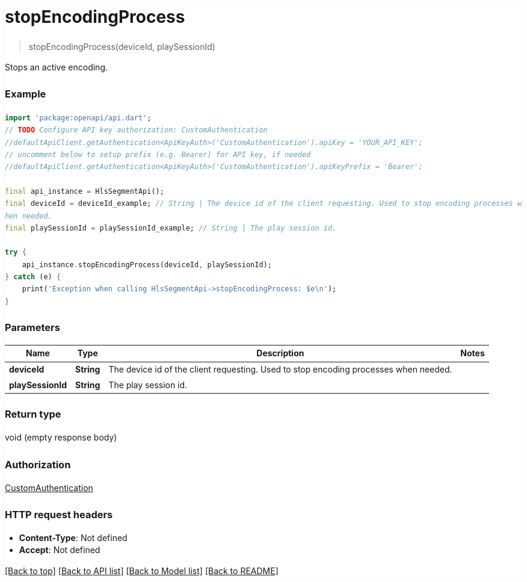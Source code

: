 # **stopEncodingProcess**
> stopEncodingProcess(deviceId, playSessionId)

Stops an active encoding.

### Example
```dart
import 'package:openapi/api.dart';
// TODO Configure API key authorization: CustomAuthentication
//defaultApiClient.getAuthentication<ApiKeyAuth>('CustomAuthentication').apiKey = 'YOUR_API_KEY';
// uncomment below to setup prefix (e.g. Bearer) for API key, if needed
//defaultApiClient.getAuthentication<ApiKeyAuth>('CustomAuthentication').apiKeyPrefix = 'Bearer';

final api_instance = HlsSegmentApi();
final deviceId = deviceId_example; // String | The device id of the client requesting. Used to stop encoding processes when needed.
final playSessionId = playSessionId_example; // String | The play session id.

try {
    api_instance.stopEncodingProcess(deviceId, playSessionId);
} catch (e) {
    print('Exception when calling HlsSegmentApi->stopEncodingProcess: $e\n');
}
```

### Parameters

Name | Type | Description  | Notes
------------- | ------------- | ------------- | -------------
 **deviceId** | **String**| The device id of the client requesting. Used to stop encoding processes when needed. | 
 **playSessionId** | **String**| The play session id. | 

### Return type

void (empty response body)

### Authorization

[CustomAuthentication](../README.md#CustomAuthentication)

### HTTP request headers

 - **Content-Type**: Not defined
 - **Accept**: Not defined

[[Back to top]](#) [[Back to API list]](../README.md#documentation-for-api-endpoints) [[Back to Model list]](../README.md#documentation-for-models) [[Back to README]](../README.md)

